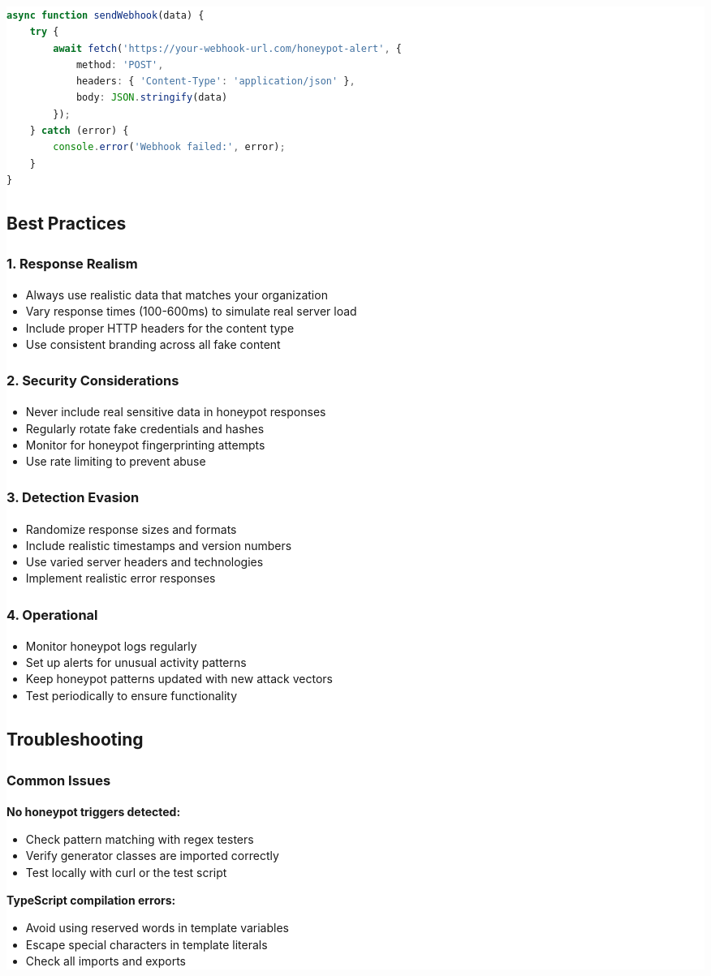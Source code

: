 ```typescript
async function sendWebhook(data) {
    try {
        await fetch('https://your-webhook-url.com/honeypot-alert', {
            method: 'POST',
            headers: { 'Content-Type': 'application/json' },
            body: JSON.stringify(data)
        });
    } catch (error) {
        console.error('Webhook failed:', error);
    }
}
```

## Best Practices

### 1. Response Realism
- Always use realistic data that matches your organization
- Vary response times (100-600ms) to simulate real server load
- Include proper HTTP headers for the content type
- Use consistent branding across all fake content

### 2. Security Considerations
- Never include real sensitive data in honeypot responses
- Regularly rotate fake credentials and hashes
- Monitor for honeypot fingerprinting attempts
- Use rate limiting to prevent abuse

### 3. Detection Evasion
- Randomize response sizes and formats
- Include realistic timestamps and version numbers
- Use varied server headers and technologies
- Implement realistic error responses

### 4. Operational
- Monitor honeypot logs regularly
- Set up alerts for unusual activity patterns
- Keep honeypot patterns updated with new attack vectors
- Test periodically to ensure functionality

## Troubleshooting

### Common Issues

**No honeypot triggers detected:**
- Check pattern matching with regex testers
- Verify generator classes are imported correctly
- Test locally with curl or the test script

**TypeScript compilation errors:**
- Avoid using reserved words in template variables
- Escape special characters in template literals
- Check all imports and exports

